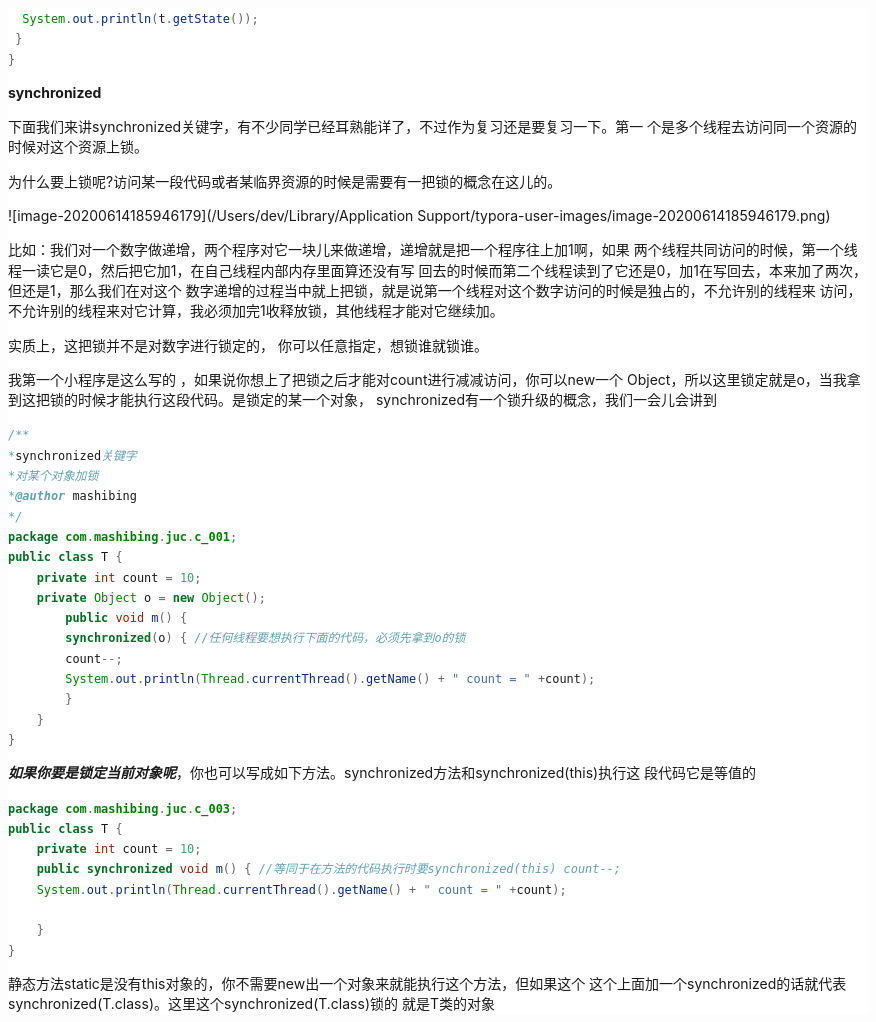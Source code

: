```java
  System.out.println(t.getState()); 
 }
}

```

**synchronized**

下面我们来讲synchronized关键字，有不少同学已经耳熟能详了，不过作为复习还是要复习一下。第一 个是多个线程去访问同一个资源的时候对这个资源上锁。

为什么要上锁呢?访问某一段代码或者某临界资源的时候是需要有一把锁的概念在这儿的。

![image-20200614185946179](/Users/dev/Library/Application Support/typora-user-images/image-20200614185946179.png)

比如：我们对一个数字做递增，两个程序对它一块儿来做递增，递增就是把一个程序往上加1啊，如果 两个线程共同访问的时候，第一个线程一读它是0，然后把它加1，在自己线程内部内存里面算还没有写 回去的时候而第二个线程读到了它还是0，加1在写回去，本来加了两次，但还是1，那么我们在对这个 数字递增的过程当中就上把锁，就是说第一个线程对这个数字访问的时候是独占的，不允许别的线程来 访问，不允许别的线程来对它计算，我必须加完1收释放锁，其他线程才能对它继续加。

实质上，这把锁并不是对数字进行锁定的， 你可以任意指定，想锁谁就锁谁。

我第一个小程序是这么写的 ，如果说你想上了把锁之后才能对count进行减减访问，你可以new一个 Object，所以这里锁定就是o，当我拿到这把锁的时候才能执行这段代码。是锁定的某一个对象， synchronized有一个锁升级的概念，我们一会儿会讲到

```java
/**
*synchronized关键字
*对某个对象加锁
*@author mashibing
*/
package com.mashibing.juc.c_001;
public class T {
    private int count = 10;
    private Object o = new Object();
		public void m() {
		synchronized(o) { //任何线程要想执行下面的代码，必须先拿到o的锁
        count--;
        System.out.println(Thread.currentThread().getName() + " count = " +count); 
		} 
	} 
}
```

***如果你要是锁定当前对象呢***，你也可以写成如下方法。synchronized方法和synchronized(this)执行这 段代码它是等值的

```java
package com.mashibing.juc.c_003;
public class T {
    private int count = 10;
    public synchronized void m() { //等同于在方法的代码执行时要synchronized(this) count--;
    System.out.println(Thread.currentThread().getName() + " count = " +count);

	} 
}
```

静态方法static是没有this对象的，你不需要new出一个对象来就能执行这个方法，但如果这个 这个上面加一个synchronized的话就代表synchronized(T.class)。这里这个synchronized(T.class)锁的 就是T类的对象
